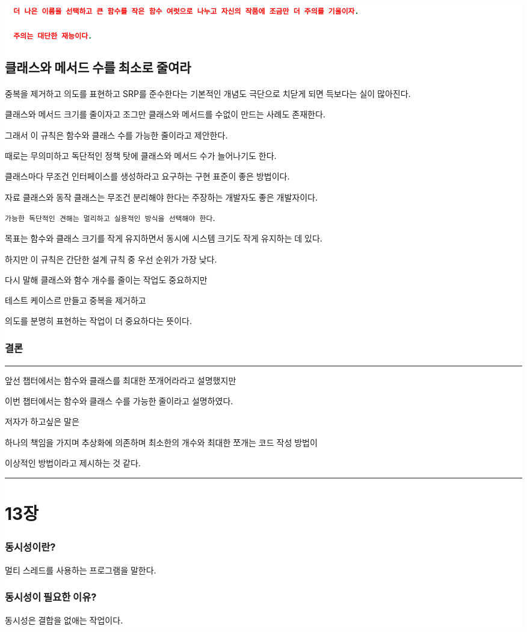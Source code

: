 ```prolog
  더 나은 이름을 선택하고 큰 함수를 작은 함수 여럿으로 나누고 자신의 작품에 조금만 더 주의를 기울이자.

  주의는 대단한 재능이다.
```

## **클래스와 메서드 수를 최소로 줄여라**

중복을 제거하고 의도를 표현하고 SRP를 준수한다는 기본적인 개념도 극단으로 치닫게 되면 득보다는 실이 많아진다.

클래스와 메서드 크기를 줄이자고 조그만 클래스와 메서드를 수없이 만드는 사례도 존재한다.

그래서 이 규칙은 함수와 클래스 수를 가능한 줄이라고 제안한다.

때로는 무의미하고 독단적인 정책 탓에 클래스와 메서드 수가 늘어나기도 한다.

클래스마다 무조건 인터페이스를 생성하라고 요구하는 구현 표준이 좋은 방법이다.

자료 클래스와 동작 클래스는 무조건 분리해야 한다는 주장하는 개발자도 좋은 개발자이다.

`가능한 독단적인 견해는 멀리하고 실용적인 방식을 선택해야 한다`.

목표는 함수와 클래스 크기를 작게 유지하면서 동시에 시스템 크기도 작게 유지하는 데 있다.

하지만 이 규칙은 간단한 설계 규칙 중 우선 순위가 가장 낮다.

다시 말해 클래스와 함수 개수를 줄이는 작업도 중요하지만

테스트 케이스르 만들고 중복을 제거하고

의도를 분명히 표현하는 작업이 더 중요하다는 뜻이다.

### 결론

---

앞선 챕터에서는 함수와 클래스를 최대한 쪼개어라라고 설명했지만

이번 챕터에서는 함수와 클래스 수를 가능한 줄이라고 설명하였다.

저자가 하고싶은 말은

하나의 책임을 가지며 추상화에 의존하며 최소한의 개수와 최대한 쪼개는 코드 작성 방법이

이상적인 방법이라고 제시하는 것 같다.

---

# 13장

### **동시성이란?**

멀티 스레드를 사용하는 프로그램을 말한다.

### **동시성이 필요한 이유?**

동시성은 결합을 없애는 작업이다.
